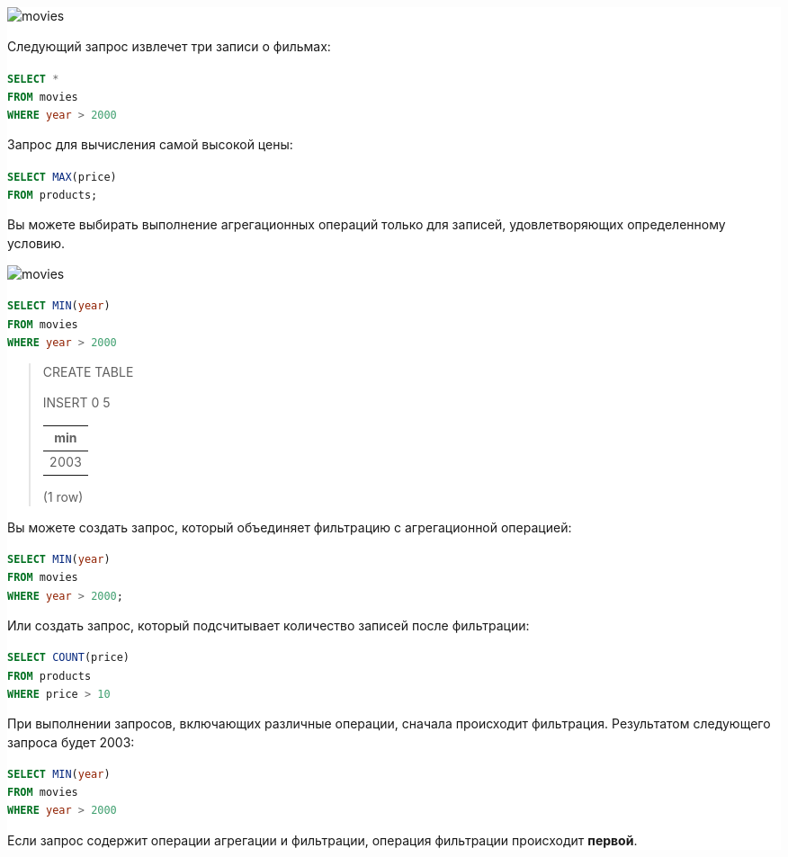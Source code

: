 ![movies](https://lecontent.sololearn.com/material-images/a4c9559a0cf64e1395f5861a9e28a4e1-2.05.05.png)

Следующий запрос извлечет три записи о фильмах:
```sql
SELECT *
FROM movies
WHERE year > 2000
```

Запрос для вычисления самой высокой цены:
```sql
SELECT MAX(price)
FROM products;
```

Вы можете выбирать выполнение агрегационных операций только для записей, удовлетворяющих определенному условию.

![movies](https://lecontent.sololearn.com/material-images/879d3a03f804424788be35588595a34e-2.03.13.png)
```sql
SELECT MIN(year)
FROM movies
WHERE year > 2000
```
> CREATE TABLE
> 
> INSERT 0 5
> 
> |min
> |---
> |2003
> (1 row)

Вы можете создать запрос, который объединяет фильтрацию с агрегационной операцией:
```sql
SELECT MIN(year)
FROM movies
WHERE year > 2000;
```

Или создать запрос, который подсчитывает количество записей после фильтрации:
```sql
SELECT COUNT(price)
FROM products
WHERE price > 10
```

При выполнении запросов, включающих различные операции, сначала происходит фильтрация. Результатом следующего запроса будет 2003:
```sql
SELECT MIN(year)
FROM movies
WHERE year > 2000
```

Если запрос содержит операции агрегации и фильтрации, операция фильтрации происходит **первой**.
